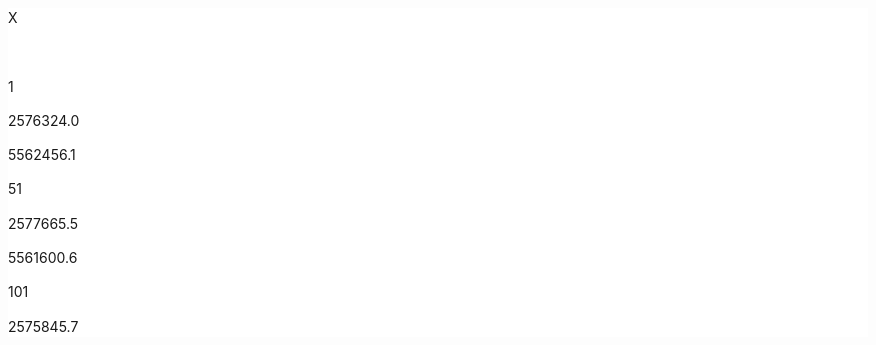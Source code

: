 <td style align="center">

X

</td>

</tr>

<tr>

<td style colspan="9" align="center">

 

</td>

</tr>

<tr>

<td style align="center">

1

</td>

<td style align="center">

2576324.0

</td>

<td style align="center">

5562456.1

</td>

<td style align="center">

51

</td>

<td style align="center">

2577665.5

</td>

<td style align="center">

5561600.6

</td>

<td style align="center">

101

</td>

<td style align="center">

2575845.7
